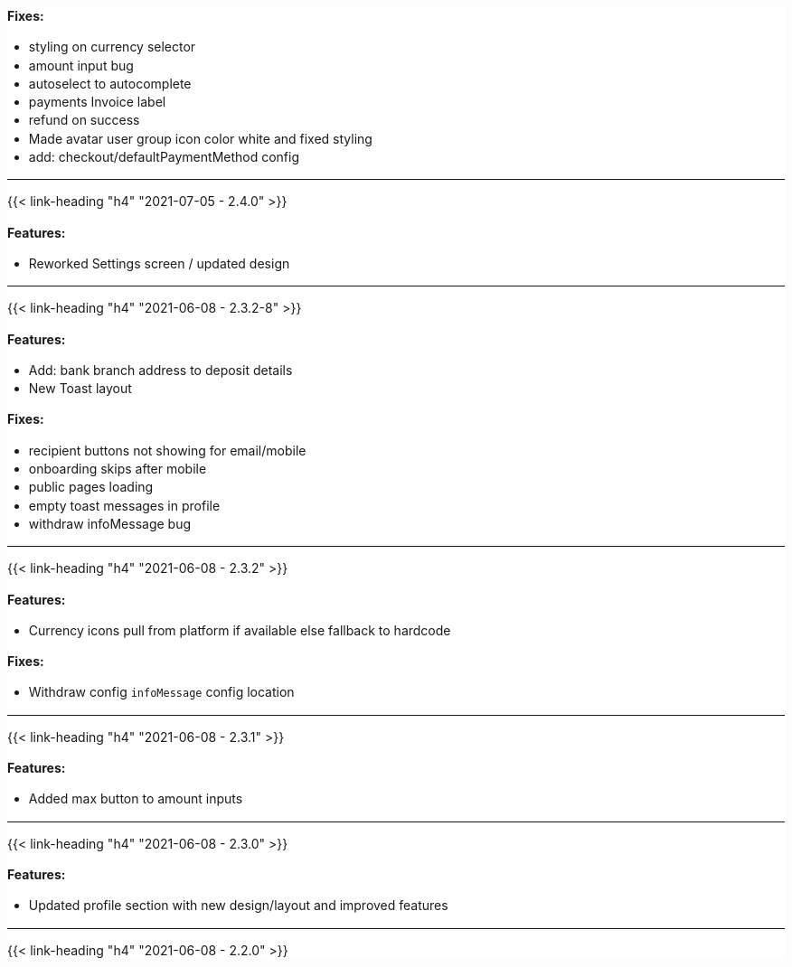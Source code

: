 **Fixes:**
- styling on currency selector
- amount input bug
- autoselect to autocomplete
- payments Invoice label
- refund on success
- Made avatar user group icon color white and fixed styling
- add: checkout/defaultPaymentMethod config

---

{{< link-heading "h4" "2021-07-05 - 2.4.0" >}}

**Features:**
- Reworked Settings screen / updated design

---

{{< link-heading "h4" "2021-06-08 - 2.3.2-8" >}}

**Features:**
- Add: bank branch address to deposit details
- New Toast layout

**Fixes:**
- recipient buttons not showing for email/mobile
- onboarding skips after mobile
- public pages loading
- empty toast messages in profile
- withdraw infoMessage bug

---

{{< link-heading "h4" "2021-06-08 - 2.3.2" >}}

**Features:**
- Currency icons pull from platform if available else fallback to hardcode

**Fixes:**
- Withdraw config `infoMessage` config location

---

{{< link-heading "h4" "2021-06-08 - 2.3.1" >}}

**Features:**
- Added max button to amount inputs

---

{{< link-heading "h4" "2021-06-08 - 2.3.0" >}}

**Features:**
- Updated profile section with new design/layout and improved features

---

{{< link-heading "h4" "2021-06-08 - 2.2.0" >}}
